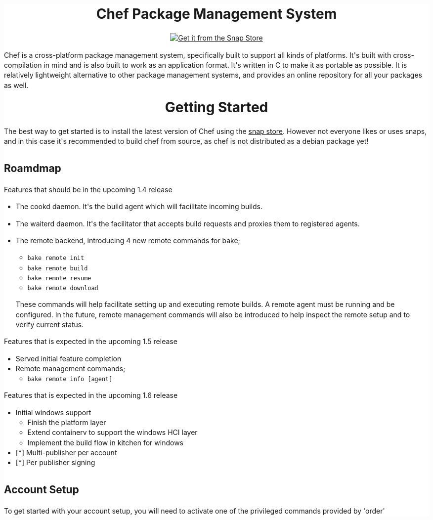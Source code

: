 <h1 align="center" style="margin-top: 0px;">Chef Package Management System</h1>

<div align="center" >

[![Get it from the Snap Store](https://snapcraft.io/static/images/badges/en/snap-store-black.svg)](https://snapcraft.io/vchef)

</div>

Chef is a cross-platform package management system, specifically built to support all kinds of platforms. It's built with cross-compilation in mind and is also built to work as an application format. It's written in C to make it as portable as possible. It is relatively lightweight alternative to other package management systems, and provides an online repository for all your packages as well.

<h1 align="center" style="margin-top: 0px;">Getting Started</h1>

The best way to get started is to install the latest version of Chef using the [snap store](https://snapcraft.io/vchef). However not everyone likes or uses snaps, and in this case it's recommended to build chef from source, as chef is not distributed as a debian package yet!

## Roamdmap

Features that should be in the upcoming 1.4 release

- The cookd daemon. It's the build agent which will facilitate incoming builds.
- The waiterd daemon. It's the facilitator that accepts build requests and proxies them to registered agents.
- The remote backend, introducing 4 new remote commands for bake;
  * `bake remote init`
  * `bake remote build`
  * `bake remote resume`
  * `bake remote download`

  These commands will help facilitate setting up and executing remote builds. A remote agent must be running and be configured. In 
  the future, remote management commands will also be introduced to help inspect the remote setup and to verify current status.

Features that is expected in the upcoming 1.5 release

- Served initial feature completion
- Remote management commands;
  * `bake remote info [agent]`

Features that is expected in the upcoming 1.6 release

- Initial windows support
  * Finish the platform layer
  * Extend containerv to support the windows HCI layer
  * Implement the build flow in kitchen for windows
- [*] Multi-publisher per account
- [*] Per publisher signing

## Account Setup

To get started with your account setup, you will need to activate one of the privileged commands provided by 'order'
